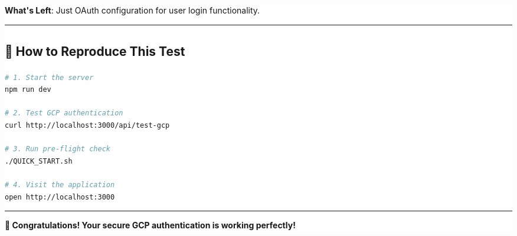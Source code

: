 **What's Left**: Just OAuth configuration for user login functionality.

---

## 🧪 How to Reproduce This Test

```bash
# 1. Start the server
npm run dev

# 2. Test GCP authentication
curl http://localhost:3000/api/test-gcp

# 3. Run pre-flight check
./QUICK_START.sh

# 4. Visit the application
open http://localhost:3000
```

---

**🎊 Congratulations! Your secure GCP authentication is working perfectly!**

